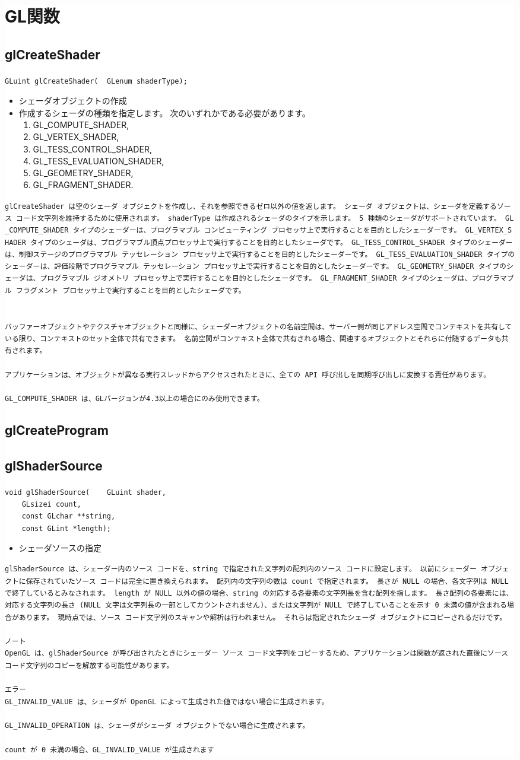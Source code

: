 # GL関数

## glCreateShader	
```
GLuint glCreateShader(	GLenum shaderType);
```

- シェーダオブジェクトの作成
- 作成するシェーダの種類を指定します。 次のいずれかである必要があります。
	1. GL_COMPUTE_SHADER, 
	1. GL_VERTEX_SHADER, 
	1. GL_TESS_CONTROL_SHADER, 
	1. GL_TESS_EVALUATION_SHADER, 
	1. GL_GEOMETRY_SHADER,
	1. GL_FRAGMENT_SHADER.

```
glCreateShader は空のシェーダ オブジェクトを作成し、それを参照できるゼロ以外の値を返します。 シェーダ オブジェクトは、シェーダを定義するソース コード文字列を維持するために使用されます。 shaderType は作成されるシェーダのタイプを示します。 5 種類のシェーダがサポートされています。 GL_COMPUTE_SHADER タイプのシェーダーは、プログラマブル コンピューティング プロセッサ上で実行することを目的としたシェーダーです。 GL_VERTEX_SHADER タイプのシェーダは、プログラマブル頂点プロセッサ上で実行することを目的としたシェーダです。 GL_TESS_CONTROL_SHADER タイプのシェーダーは、制御ステージのプログラマブル テッセレーション プロセッサ上で実行することを目的としたシェーダーです。 GL_TESS_EVALUATION_SHADER タイプのシェーダーは、評価段階でプログラマブル テッセレーション プロセッサ上で実行することを目的としたシェーダーです。 GL_GEOMETRY_SHADER タイプのシェーダは、プログラマブル ジオメトリ プロセッサ上で実行することを目的としたシェーダです。 GL_FRAGMENT_SHADER タイプのシェーダは、プログラマブル フラグメント プロセッサ上で実行することを目的としたシェーダです。


バッファーオブジェクトやテクスチャオブジェクトと同様に、シェーダーオブジェクトの名前空間は、サーバー側が同じアドレス空間でコンテキストを共有している限り、コンテキストのセット全体で共有できます。 名前空間がコンテキスト全体で共有される場合、関連するオブジェクトとそれらに付随するデータも共有されます。

アプリケーションは、オブジェクトが異なる実行スレッドからアクセスされたときに、全ての API 呼び出しを同期呼び出しに変換する責任があります。

GL_COMPUTE_SHADER は、GLバージョンが4.3以上の場合にのみ使用できます。
```

## glCreateProgram

## glShaderSource	
```
void glShaderSource(	GLuint shader,
 	GLsizei count,
 	const GLchar **string,
 	const GLint *length);
```

- シェーダソースの指定


```
glShaderSource は、シェーダー内のソース コードを、string で指定された文字列の配列内のソース コードに設定します。 以前にシェーダー オブジェクトに保存されていたソース コードは完全に置き換えられます。 配列内の文字列の数は count で指定されます。 長さが NULL の場合、各文字列は NULL で終了しているとみなされます。 length が NULL 以外の値の場合、string の対応する各要素の文字列長を含む配列を指します。 長さ配列の各要素には、対応する文字列の長さ (NULL 文字は文字列長の一部としてカウントされません)、または文字列が NULL で終了していることを示す 0 未満の値が含まれる場合があります。 現時点では、ソース コード文字列のスキャンや解析は行われません。 それらは指定されたシェーダ オブジェクトにコピーされるだけです。

ノート
OpenGL は、glShaderSource が呼び出されたときにシェーダー ソース コード文字列をコピーするため、アプリケーションは関数が返された直後にソース コード文字列のコピーを解放する可能性があります。

エラー
GL_INVALID_VALUE は、シェーダが OpenGL によって生成された値ではない場合に生成されます。

GL_INVALID_OPERATION は、シェーダがシェーダ オブジェクトでない場合に生成されます。

count が 0 未満の場合、GL_INVALID_VALUE が生成されます
```